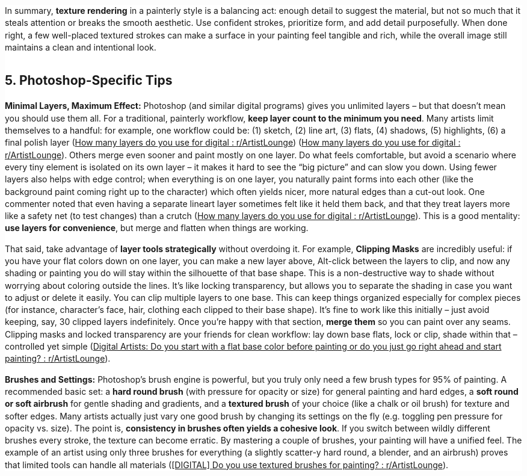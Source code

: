 In summary, **texture rendering** in a painterly style is a balancing act: enough detail to suggest the material, but not so much that it steals attention or breaks the smooth aesthetic. Use confident strokes, prioritize form, and add detail purposefully. When done right, a few well-placed textured strokes can make a surface in your painting feel tangible and rich, while the overall image still maintains a clean and intentional look.

## 5. Photoshop-Specific Tips

**Minimal Layers, Maximum Effect:** Photoshop (and similar digital programs) gives you unlimited layers – but that doesn’t mean you should use them all. For a traditional, painterly workflow, **keep layer count to the minimum you need**. Many artists limit themselves to a handful: for example, one workflow could be: (1) sketch, (2) line art, (3) flats, (4) shadows, (5) highlights, (6) a final polish layer ([How many layers do you use for digital : r/ArtistLounge](https://www.reddit.com/r/ArtistLounge/comments/wfcwoi/how_many_layers_do_you_use_for_digital/#:~:text=I%20have%206%20layers%20max)) ([How many layers do you use for digital : r/ArtistLounge](https://www.reddit.com/r/ArtistLounge/comments/wfcwoi/how_many_layers_do_you_use_for_digital/#:~:text=5)). Others merge even sooner and paint mostly on one layer. Do what feels comfortable, but avoid a scenario where every tiny element is isolated on its own layer – it makes it hard to see the “big picture” and can slow you down. Using fewer layers also helps with edge control; when everything is on one layer, you naturally paint forms into each other (like the background paint coming right up to the character) which often yields nicer, more natural edges than a cut-out look. One commenter noted that even having a separate lineart layer sometimes felt like it held them back, and that they treat layers more like a safety net (to test changes) than a crutch ([How many layers do you use for digital : r/ArtistLounge](https://www.reddit.com/r/ArtistLounge/comments/wfcwoi/how_many_layers_do_you_use_for_digital/#:~:text=,Commenter)). This is a good mentality: **use layers for convenience**, but merge and flatten when things are working. 

That said, take advantage of **layer tools strategically** without overdoing it. For example, **Clipping Masks** are incredibly useful: if you have your flat colors down on one layer, you can make a new layer above, Alt-click between the layers to clip, and now any shading or painting you do will stay within the silhouette of that base shape. This is a non-destructive way to shade without worrying about coloring outside the lines. It’s like locking transparency, but allows you to separate the shading in case you want to adjust or delete it easily. You can clip multiple layers to one base. This can keep things organized especially for complex pieces (for instance, character’s face, hair, clothing each clipped to their base shape). It’s fine to work like this initially – just avoid keeping, say, 30 clipped layers indefinitely. Once you’re happy with that section, **merge them** so you can paint over any seams. Clipping masks and locked transparency are your friends for clean workflow: lay down base flats, lock or clip, shade within that – controlled yet simple ([Digital Artists: Do you start with a flat base color before painting or do you just go right ahead and start painting? : r/ArtistLounge](https://www.reddit.com/r/ArtistLounge/comments/lwbpgd/digital_artists_do_you_start_with_a_flat_base/#:~:text=I%20always%20start%20with%20a,go%20right%20ahead%2C%20it%27s%20fun)).

**Brushes and Settings:** Photoshop’s brush engine is powerful, but you truly only need a few brush types for 95% of painting. A recommended basic set: a **hard round brush** (with pressure for opacity or size) for general painting and hard edges, a **soft round or soft airbrush** for gentle shading and gradients, and a **textured brush** of your choice (like a chalk or oil brush) for texture and softer edges. Many artists actually just vary one good brush by changing its settings on the fly (e.g. toggling pen pressure for opacity vs. size). The point is, **consistency in brushes often yields a cohesive look**. If you switch between wildly different brushes every stroke, the texture can become erratic. By mastering a couple of brushes, your painting will have a unified feel. The example of an artist using only three brushes for everything (a slightly scatter-y hard round, a blender, and an airbrush) proves that limited tools can handle all materials ([[DIGITAL] Do you use textured brushes for painting? : r/ArtistLounge](https://www.reddit.com/r/ArtistLounge/comments/w8mpx4/digital_do_you_use_textured_brushes_for_painting/#:~:text=I%20use%20mainly%20these%203%3A)).
